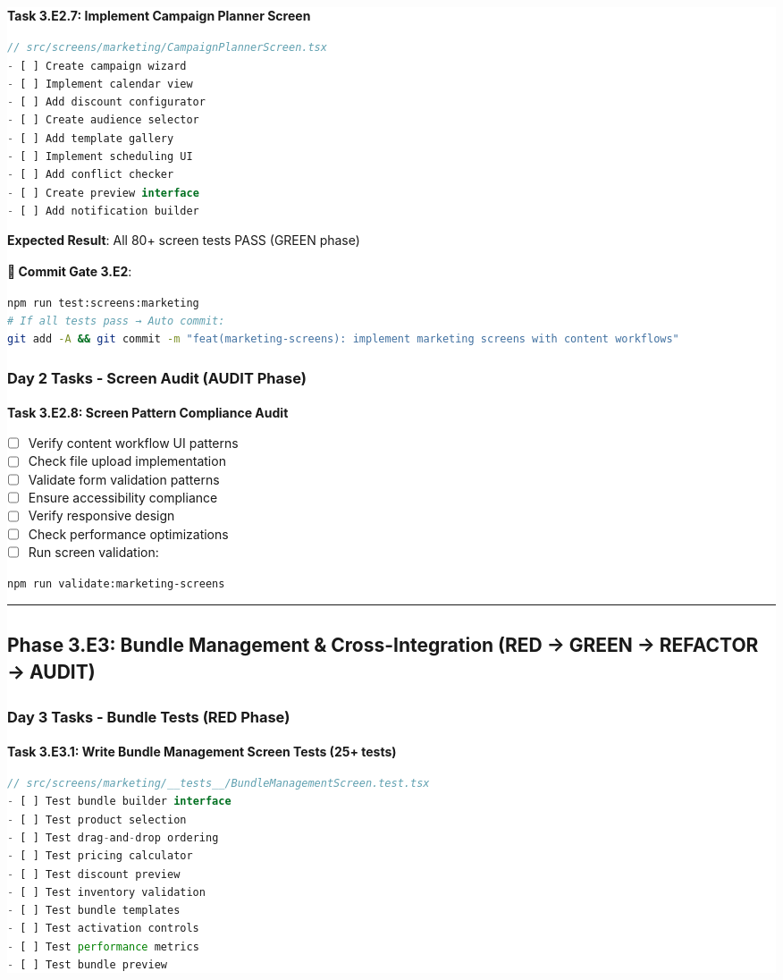 **Task 3.E2.7: Implement Campaign Planner Screen**
```typescript
// src/screens/marketing/CampaignPlannerScreen.tsx
- [ ] Create campaign wizard
- [ ] Implement calendar view
- [ ] Add discount configurator
- [ ] Create audience selector
- [ ] Add template gallery
- [ ] Implement scheduling UI
- [ ] Add conflict checker
- [ ] Create preview interface
- [ ] Add notification builder
```

**Expected Result**: All 80+ screen tests PASS (GREEN phase)

**🎯 Commit Gate 3.E2**: 
```bash
npm run test:screens:marketing
# If all tests pass → Auto commit:
git add -A && git commit -m "feat(marketing-screens): implement marketing screens with content workflows"
```

### **Day 2 Tasks - Screen Audit (AUDIT Phase)**

**Task 3.E2.8: Screen Pattern Compliance Audit**
- [ ] Verify content workflow UI patterns
- [ ] Check file upload implementation
- [ ] Validate form validation patterns
- [ ] Ensure accessibility compliance
- [ ] Verify responsive design
- [ ] Check performance optimizations
- [ ] Run screen validation:
```bash
npm run validate:marketing-screens
```

---

## **Phase 3.E3: Bundle Management & Cross-Integration (RED → GREEN → REFACTOR → AUDIT)**

### **Day 3 Tasks - Bundle Tests (RED Phase)**

**Task 3.E3.1: Write Bundle Management Screen Tests (25+ tests)**
```typescript
// src/screens/marketing/__tests__/BundleManagementScreen.test.tsx
- [ ] Test bundle builder interface
- [ ] Test product selection
- [ ] Test drag-and-drop ordering
- [ ] Test pricing calculator
- [ ] Test discount preview
- [ ] Test inventory validation
- [ ] Test bundle templates
- [ ] Test activation controls
- [ ] Test performance metrics
- [ ] Test bundle preview
```
